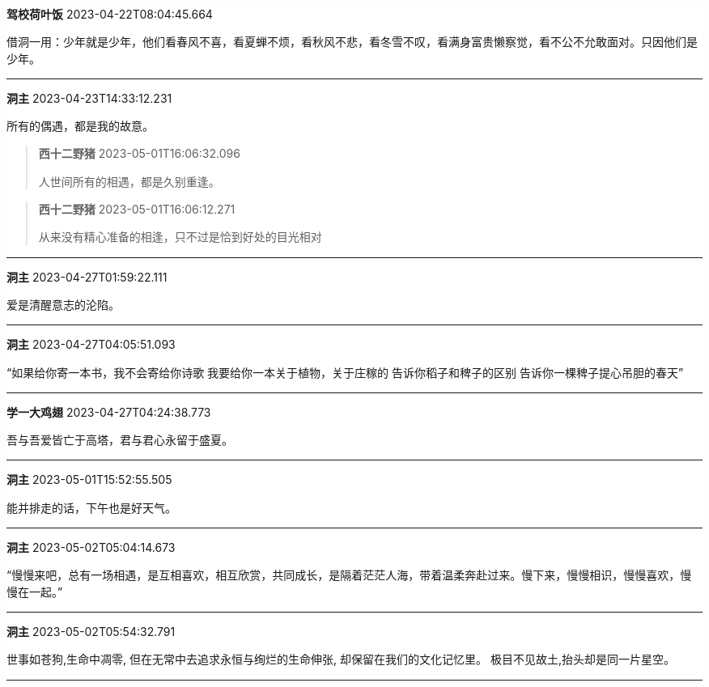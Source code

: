 **驾校荷叶饭** 2023-04-22T08:04:45.664

借洞一用：少年就是少年，他们看春风不喜，看夏蝉不烦，看秋风不悲，看冬雪不叹，看满身富贵懒察觉，看不公不允敢面对。只因他们是少年。

---

**洞主** 2023-04-23T14:33:12.231

所有的偶遇，都是我的故意。

> **西十二野猪** 2023-05-01T16:06:32.096
> 
> 人世间所有的相遇，都是久别重逢。


> **西十二野猪** 2023-05-01T16:06:12.271
> 
> 从来没有精心准备的相逢，只不过是恰到好处的目光相对


---

**洞主** 2023-04-27T01:59:22.111

爱是清醒意志的沦陷。

---

**洞主** 2023-04-27T04:05:51.093

“如果给你寄一本书，我不会寄给你诗歌
我要给你一本关于植物，关于庄稼的
告诉你稻子和稗子的区别
告诉你一棵稗子提心吊胆的春天”

---

**学一大鸡翅** 2023-04-27T04:24:38.773

吾与吾爱皆亡于高塔，君与君心永留于盛夏。

---

**洞主** 2023-05-01T15:52:55.505

能并排走的话，下午也是好天气。

---

**洞主** 2023-05-02T05:04:14.673

“慢慢来吧，总有一场相遇，是互相喜欢，相互欣赏，共同成长，是隔着茫茫人海，带着温柔奔赴过来。慢下来，慢慢相识，慢慢喜欢，慢慢在一起。”

---

**洞主** 2023-05-02T05:54:32.791

世事如苍狗,生命中凋零,
但在无常中去追求永恒与绚烂的生命伸张,
却保留在我们的文化记忆里。
极目不见故土,抬头却是同一片星空。

---